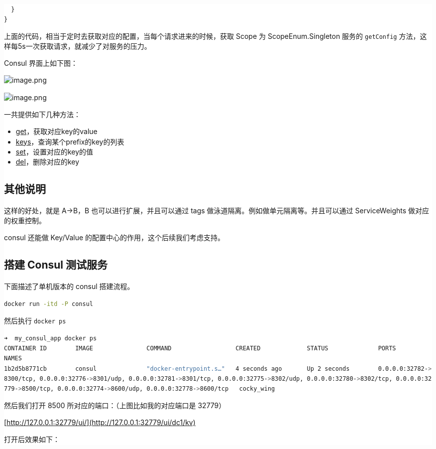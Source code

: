 ```typescript
  }
}

```
上面的代码，相当于定时去获取对应的配置，当每个请求进来的时候，获取 Scope 为 ScopeEnum.Singleton 服务的 `getConfig` 方法，这样每5s一次获取请求，就减少了对服务的压力。

Consul 界面上如下图：

![image.png](https://img.alicdn.com/imgextra/i4/O1CN01V3P6uK1rIVs19JiWn_!!6000000005608-2-tps-1500-374.png)

![image.png](https://img.alicdn.com/imgextra/i2/O1CN014O2GyH1sMvIhmlbs4_!!6000000005753-2-tps-1500-667.png)


一共提供如下几种方法：

- [get](https://www.npmjs.com/package/consul#kv-get)，获取对应key的value
- [keys](https://www.npmjs.com/package/consul#kv-keys)，查询某个prefix的key的列表
- [set](https://www.npmjs.com/package/consul#kv-set)，设置对应的key的值
- [del](https://www.npmjs.com/package/consul#kv-del)，删除对应的key



## 其他说明


这样的好处，就是 A->B，B 也可以进行扩展，并且可以通过 tags 做泳道隔离。例如做单元隔离等。并且可以通过 ServiceWeights 做对应的权重控制。


consul 还能做 Key/Value 的配置中心的作用，这个后续我们考虑支持。


## 搭建 Consul 测试服务


下面描述了单机版本的 consul 搭建流程。
```bash
docker run -itd -P consul 
```
然后执行 `docker ps` 
```bash
➜  my_consul_app docker ps
CONTAINER ID        IMAGE               COMMAND                  CREATED             STATUS              PORTS                                                                                                                                                                                                    NAMES
1b2d5b8771cb        consul              "docker-entrypoint.s…"   4 seconds ago       Up 2 seconds        0.0.0.0:32782->8300/tcp, 0.0.0.0:32776->8301/udp, 0.0.0.0:32781->8301/tcp, 0.0.0.0:32775->8302/udp, 0.0.0.0:32780->8302/tcp, 0.0.0.0:32779->8500/tcp, 0.0.0.0:32774->8600/udp, 0.0.0.0:32778->8600/tcp   cocky_wing
```
然后我们打开 8500 所对应的端口：（上图比如我的对应端口是 32779）

[http://127.0.0.1:32779/ui/](http://127.0.0.1:32779/ui/dc1/kv)

打开后效果如下：
